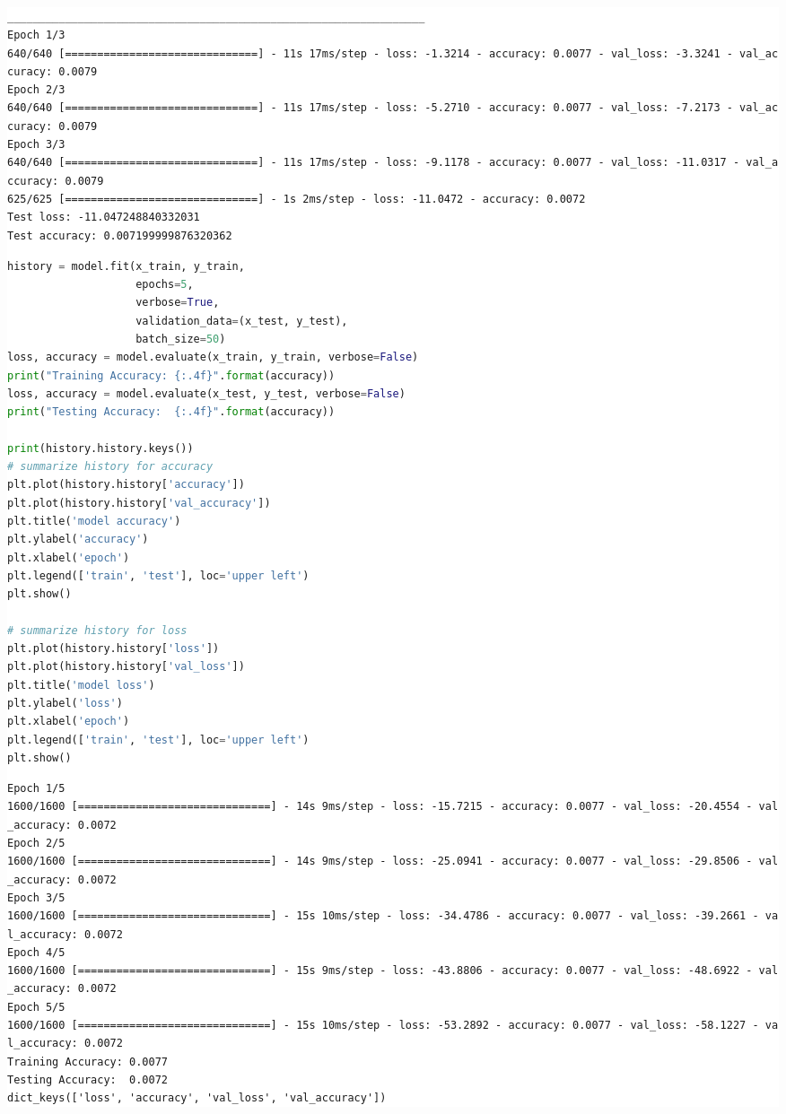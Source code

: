     _________________________________________________________________
    Epoch 1/3
    640/640 [==============================] - 11s 17ms/step - loss: -1.3214 - accuracy: 0.0077 - val_loss: -3.3241 - val_accuracy: 0.0079
    Epoch 2/3
    640/640 [==============================] - 11s 17ms/step - loss: -5.2710 - accuracy: 0.0077 - val_loss: -7.2173 - val_accuracy: 0.0079
    Epoch 3/3
    640/640 [==============================] - 11s 17ms/step - loss: -9.1178 - accuracy: 0.0077 - val_loss: -11.0317 - val_accuracy: 0.0079
    625/625 [==============================] - 1s 2ms/step - loss: -11.0472 - accuracy: 0.0072
    Test loss: -11.047248840332031
    Test accuracy: 0.007199999876320362



```python
history = model.fit(x_train, y_train,
                    epochs=5,
                    verbose=True,
                    validation_data=(x_test, y_test),
                    batch_size=50)
loss, accuracy = model.evaluate(x_train, y_train, verbose=False)
print("Training Accuracy: {:.4f}".format(accuracy))
loss, accuracy = model.evaluate(x_test, y_test, verbose=False)
print("Testing Accuracy:  {:.4f}".format(accuracy))

print(history.history.keys())
# summarize history for accuracy
plt.plot(history.history['accuracy'])
plt.plot(history.history['val_accuracy'])
plt.title('model accuracy')
plt.ylabel('accuracy')
plt.xlabel('epoch')
plt.legend(['train', 'test'], loc='upper left')
plt.show()

# summarize history for loss
plt.plot(history.history['loss'])
plt.plot(history.history['val_loss'])
plt.title('model loss')
plt.ylabel('loss')
plt.xlabel('epoch')
plt.legend(['train', 'test'], loc='upper left')
plt.show()
```

    Epoch 1/5
    1600/1600 [==============================] - 14s 9ms/step - loss: -15.7215 - accuracy: 0.0077 - val_loss: -20.4554 - val_accuracy: 0.0072
    Epoch 2/5
    1600/1600 [==============================] - 14s 9ms/step - loss: -25.0941 - accuracy: 0.0077 - val_loss: -29.8506 - val_accuracy: 0.0072
    Epoch 3/5
    1600/1600 [==============================] - 15s 10ms/step - loss: -34.4786 - accuracy: 0.0077 - val_loss: -39.2661 - val_accuracy: 0.0072
    Epoch 4/5
    1600/1600 [==============================] - 15s 9ms/step - loss: -43.8806 - accuracy: 0.0077 - val_loss: -48.6922 - val_accuracy: 0.0072
    Epoch 5/5
    1600/1600 [==============================] - 15s 10ms/step - loss: -53.2892 - accuracy: 0.0077 - val_loss: -58.1227 - val_accuracy: 0.0072
    Training Accuracy: 0.0077
    Testing Accuracy:  0.0072
    dict_keys(['loss', 'accuracy', 'val_loss', 'val_accuracy'])
